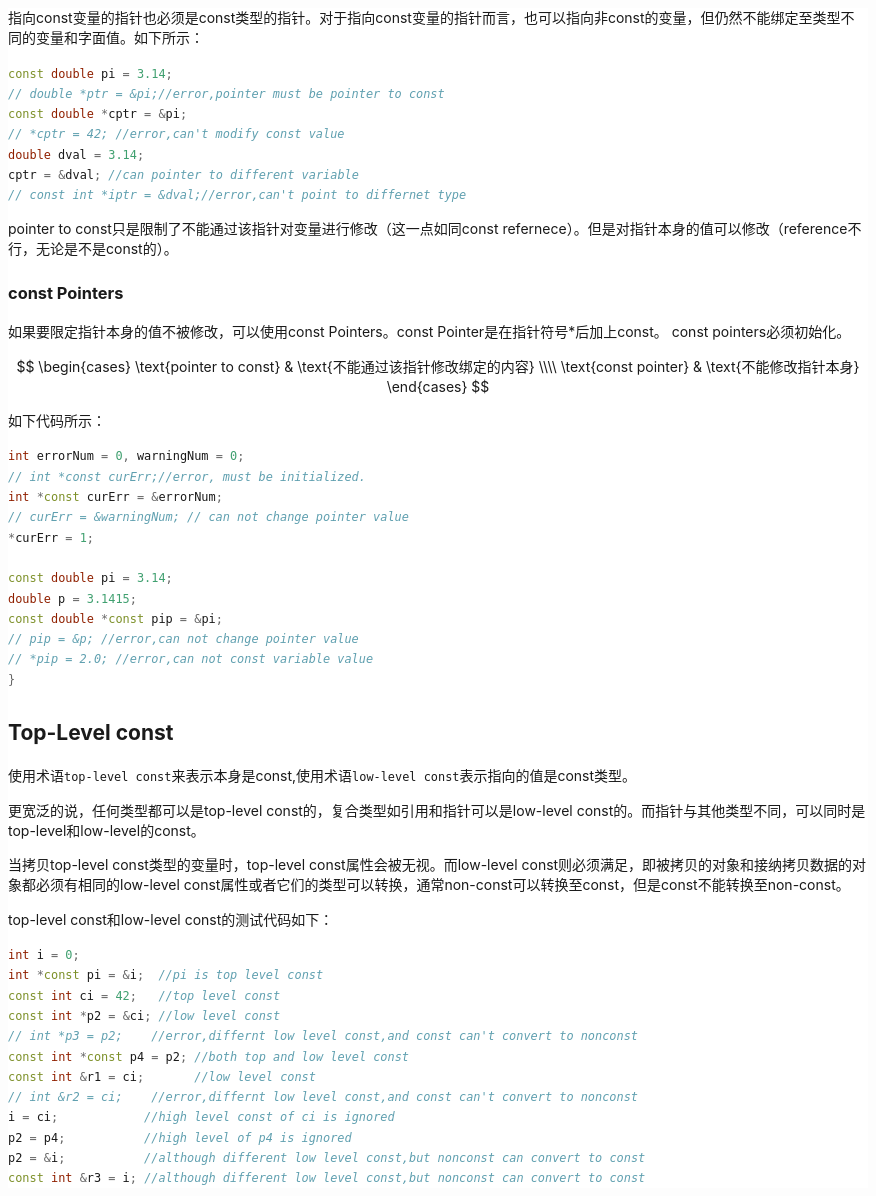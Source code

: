 指向const变量的指针也必须是const类型的指针。对于指向const变量的指针而言，也可以指向非const的变量，但仍然不能绑定至类型不同的变量和字面值。如下所示：

```cpp
const double pi = 3.14;
// double *ptr = &pi;//error,pointer must be pointer to const
const double *cptr = &pi;
// *cptr = 42; //error,can't modify const value
double dval = 3.14;
cptr = &dval; //can pointer to different variable
// const int *iptr = &dval;//error,can't point to differnet type
```

pointer to const只是限制了不能通过该指针对变量进行修改（这一点如同const refernece）。但是对指针本身的值可以修改（reference不行，无论是不是const的）。

### const Pointers

如果要限定指针本身的值不被修改，可以使用const Pointers。const Pointer是在指针符号\*后加上const。
const pointers必须初始化。

$$
\begin{cases}
  \text{pointer to const} & \text{不能通过该指针修改绑定的内容} \\\\
  \text{const pointer} & \text{不能修改指针本身}
\end{cases}
$$

如下代码所示：

```cpp
int errorNum = 0, warningNum = 0;
// int *const curErr;//error, must be initialized.
int *const curErr = &errorNum;
// curErr = &warningNum; // can not change pointer value
*curErr = 1;

const double pi = 3.14;
double p = 3.1415;
const double *const pip = &pi;
// pip = &p; //error,can not change pointer value
// *pip = 2.0; //error,can not const variable value
}
```

## Top-Level const

使用术语`top-level const`来表示本身是const,使用术语`low-level const`表示指向的值是const类型。

更宽泛的说，任何类型都可以是top-level const的，复合类型如引用和指针可以是low-level const的。而指针与其他类型不同，可以同时是top-level和low-level的const。

当拷贝top-level const类型的变量时，top-level const属性会被无视。而low-level const则必须满足，即被拷贝的对象和接纳拷贝数据的对象都必须有相同的low-level const属性或者它们的类型可以转换，通常non-const可以转换至const，但是const不能转换至non-const。

top-level const和low-level const的测试代码如下：

```cpp
int i = 0;
int *const pi = &i;  //pi is top level const
const int ci = 42;   //top level const
const int *p2 = &ci; //low level const
// int *p3 = p2;	//error,differnt low level const,and const can't convert to nonconst
const int *const p4 = p2; //both top and low level const
const int &r1 = ci;		  //low level const
// int &r2 = ci;	//error,differnt low level const,and const can't convert to nonconst
i = ci;			   //high level const of ci is ignored
p2 = p4;		   //high level of p4 is ignored
p2 = &i;		   //although different low level const,but nonconst can convert to const
const int &r3 = i; //although different low level const,but nonconst can convert to const
```